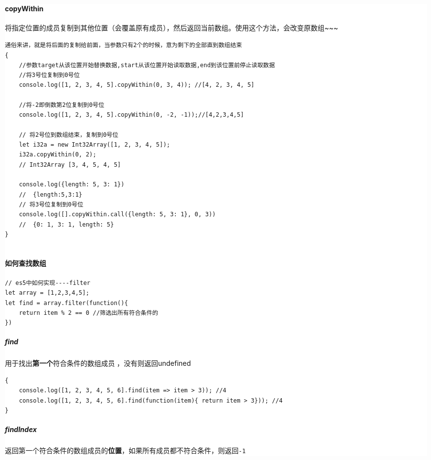 #### copyWithin

将指定位置的成员复制到其他位置（会覆盖原有成员），然后返回当前数组。使用这个方法，会改变原数组~~~

```
通俗来讲，就是将后面的复制给前面，当参数只有2个的时候，意为剩下的全部直到数组结束
{
	//参数target从该位置开始替换数据,start从该位置开始读取数据,end到该位置前停止读取数据
	//将3号位复制到0号位
	console.log([1, 2, 3, 4, 5].copyWithin(0, 3, 4)); //[4, 2, 3, 4, 5]
	
	//将-2即倒数第2位复制到0号位
	console.log([1, 2, 3, 4, 5].copyWithin(0, -2, -1));//[4,2,3,4,5]
	
	// 将2号位到数组结束，复制到0号位
	let i32a = new Int32Array([1, 2, 3, 4, 5]);
	i32a.copyWithin(0, 2);
	// Int32Array [3, 4, 5, 4, 5]
	
	console.log({length: 5, 3: 1})
	//	{length:5,3:1}
	// 将3号位复制到0号位
	console.log([].copyWithin.call({length: 5, 3: 1}, 0, 3))
	//	{0: 1, 3: 1, length: 5}
}


```

#### 如何查找数组

```
// es5中如何实现----filter
let array = [1,2,3,4,5];
let find = array.filter(function(){
	return item % 2 == 0 //筛选出所有符合条件的
})

```

##### find

用于找出**第一个**符合条件的数组成员 ，没有则返回undefined

```
{
	console.log([1, 2, 3, 4, 5, 6].find(item => item > 3)); //4
	console.log([1, 2, 3, 4, 5, 6].find(function(item){ return item > 3})); //4
}
```

##### findIndex

返回第一个符合条件的数组成员的**位置**，如果所有成员都不符合条件，则返回`-1` 
